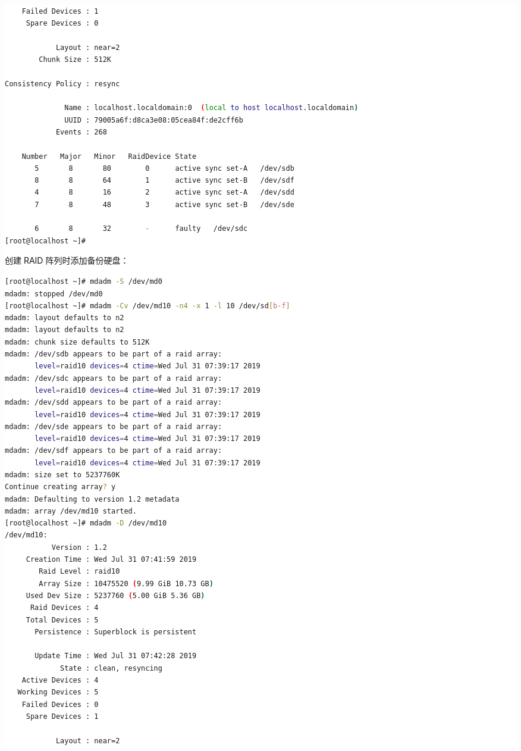 ```bash
    Failed Devices : 1
     Spare Devices : 0

            Layout : near=2
        Chunk Size : 512K

Consistency Policy : resync

              Name : localhost.localdomain:0  (local to host localhost.localdomain)
              UUID : 79005a6f:d8ca3e08:05cea84f:de2cff6b
            Events : 268

    Number   Major   Minor   RaidDevice State
       5       8       80        0      active sync set-A   /dev/sdb
       8       8       64        1      active sync set-B   /dev/sdf
       4       8       16        2      active sync set-A   /dev/sdd
       7       8       48        3      active sync set-B   /dev/sde

       6       8       32        -      faulty   /dev/sdc
[root@localhost ~]#
```

创建 RAID 阵列时添加备份硬盘：

```bash
[root@localhost ~]# mdadm -S /dev/md0
mdadm: stopped /dev/md0
[root@localhost ~]# mdadm -Cv /dev/md10 -n4 -x 1 -l 10 /dev/sd[b-f]
mdadm: layout defaults to n2
mdadm: layout defaults to n2
mdadm: chunk size defaults to 512K
mdadm: /dev/sdb appears to be part of a raid array:
       level=raid10 devices=4 ctime=Wed Jul 31 07:39:17 2019
mdadm: /dev/sdc appears to be part of a raid array:
       level=raid10 devices=4 ctime=Wed Jul 31 07:39:17 2019
mdadm: /dev/sdd appears to be part of a raid array:
       level=raid10 devices=4 ctime=Wed Jul 31 07:39:17 2019
mdadm: /dev/sde appears to be part of a raid array:
       level=raid10 devices=4 ctime=Wed Jul 31 07:39:17 2019
mdadm: /dev/sdf appears to be part of a raid array:
       level=raid10 devices=4 ctime=Wed Jul 31 07:39:17 2019
mdadm: size set to 5237760K
Continue creating array? y
mdadm: Defaulting to version 1.2 metadata
mdadm: array /dev/md10 started.
[root@localhost ~]# mdadm -D /dev/md10
/dev/md10:
           Version : 1.2
     Creation Time : Wed Jul 31 07:41:59 2019
        Raid Level : raid10
        Array Size : 10475520 (9.99 GiB 10.73 GB)
     Used Dev Size : 5237760 (5.00 GiB 5.36 GB)
      Raid Devices : 4
     Total Devices : 5
       Persistence : Superblock is persistent

       Update Time : Wed Jul 31 07:42:28 2019
             State : clean, resyncing
    Active Devices : 4
   Working Devices : 5
    Failed Devices : 0
     Spare Devices : 1

            Layout : near=2
```